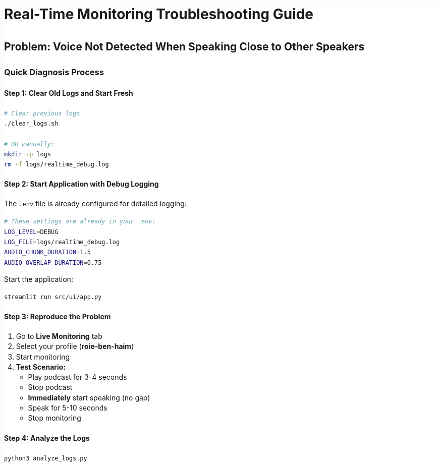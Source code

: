 # Real-Time Monitoring Troubleshooting Guide

## Problem: Voice Not Detected When Speaking Close to Other Speakers

### Quick Diagnosis Process

#### Step 1: Clear Old Logs and Start Fresh

```bash
# Clear previous logs
./clear_logs.sh

# OR manually:
mkdir -p logs
rm -f logs/realtime_debug.log
```

#### Step 2: Start Application with Debug Logging

The `.env` file is already configured for detailed logging:

```bash
# These settings are already in your .env:
LOG_LEVEL=DEBUG
LOG_FILE=logs/realtime_debug.log
AUDIO_CHUNK_DURATION=1.5
AUDIO_OVERLAP_DURATION=0.75
```

Start the application:

```bash
streamlit run src/ui/app.py
```

#### Step 3: Reproduce the Problem

1. Go to **Live Monitoring** tab
2. Select your profile (**roie-ben-haim**)
3. Start monitoring
4. **Test Scenario:**
   - Play podcast for 3-4 seconds
   - Stop podcast
   - **Immediately** start speaking (no gap)
   - Speak for 5-10 seconds
   - Stop monitoring

#### Step 4: Analyze the Logs

```bash
python3 analyze_logs.py
```
